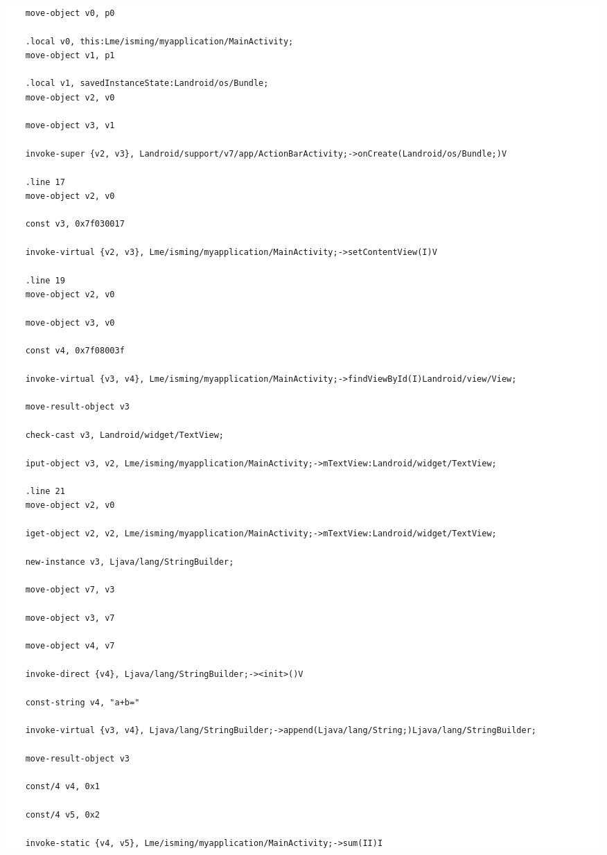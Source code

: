 ```smali
    move-object v0, p0

    .local v0, this:Lme/isming/myapplication/MainActivity;
    move-object v1, p1

    .local v1, savedInstanceState:Landroid/os/Bundle;
    move-object v2, v0

    move-object v3, v1

    invoke-super {v2, v3}, Landroid/support/v7/app/ActionBarActivity;->onCreate(Landroid/os/Bundle;)V

    .line 17
    move-object v2, v0

    const v3, 0x7f030017

    invoke-virtual {v2, v3}, Lme/isming/myapplication/MainActivity;->setContentView(I)V

    .line 19
    move-object v2, v0

    move-object v3, v0

    const v4, 0x7f08003f

    invoke-virtual {v3, v4}, Lme/isming/myapplication/MainActivity;->findViewById(I)Landroid/view/View;

    move-result-object v3

    check-cast v3, Landroid/widget/TextView;

    iput-object v3, v2, Lme/isming/myapplication/MainActivity;->mTextView:Landroid/widget/TextView;

    .line 21
    move-object v2, v0

    iget-object v2, v2, Lme/isming/myapplication/MainActivity;->mTextView:Landroid/widget/TextView;

    new-instance v3, Ljava/lang/StringBuilder;

    move-object v7, v3

    move-object v3, v7

    move-object v4, v7

    invoke-direct {v4}, Ljava/lang/StringBuilder;-><init>()V

    const-string v4, "a+b="

    invoke-virtual {v3, v4}, Ljava/lang/StringBuilder;->append(Ljava/lang/String;)Ljava/lang/StringBuilder;

    move-result-object v3

    const/4 v4, 0x1

    const/4 v5, 0x2

    invoke-static {v4, v5}, Lme/isming/myapplication/MainActivity;->sum(II)I
```